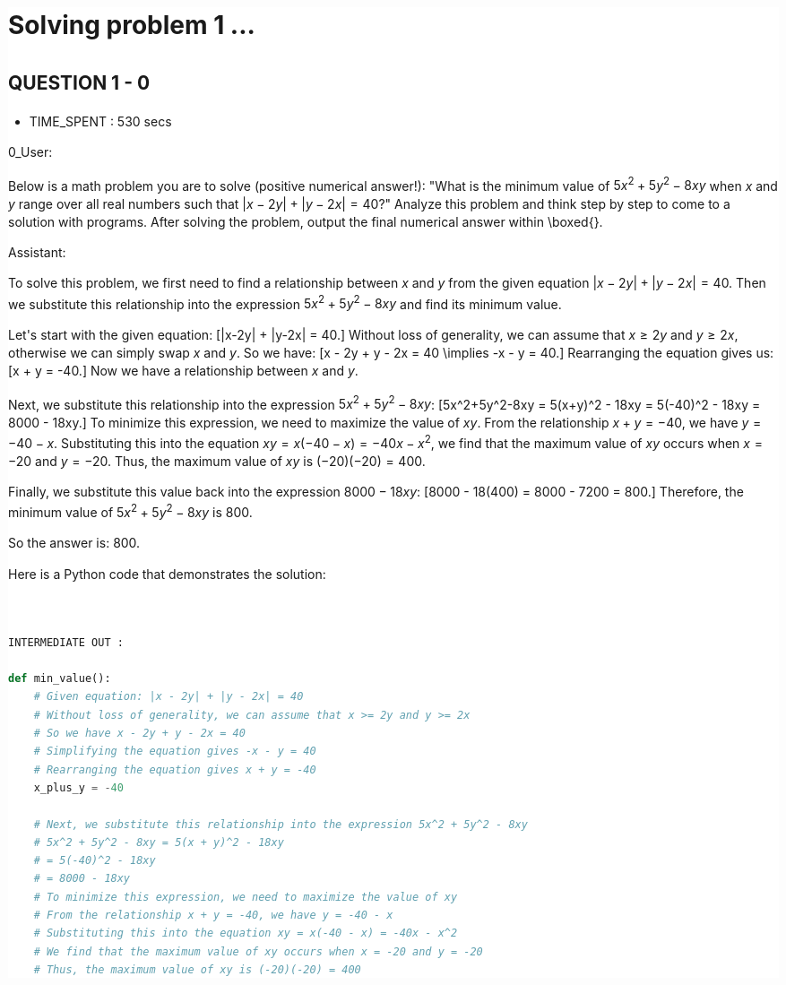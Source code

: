 
# Solving problem 1 ...



## QUESTION 1 - 0 
- TIME_SPENT : 530 secs

0_User: 

Below is a math problem you are to solve (positive numerical answer!):
"What is the minimum value of $5x^2+5y^2-8xy$ when $x$ and $y$ range over all real numbers such that $|x-2y| + |y-2x| = 40$?"
Analyze this problem and think step by step to come to a solution with programs. After solving the problem, output the final numerical answer within \boxed{}.

Assistant:

 To solve this problem, we first need to find a relationship between $x$ and $y$ from the given equation $|x-2y| + |y-2x| = 40$. Then we substitute this relationship into the expression $5x^2+5y^2-8xy$ and find its minimum value.

Let's start with the given equation:
\[|x-2y| + |y-2x| = 40.\]
Without loss of generality, we can assume that $x \geq 2y$ and $y \geq 2x$, otherwise we can simply swap $x$ and $y$. So we have:
\[x - 2y + y - 2x = 40 \implies -x - y = 40.\]
Rearranging the equation gives us:
\[x + y = -40.\]
Now we have a relationship between $x$ and $y$.

Next, we substitute this relationship into the expression $5x^2+5y^2-8xy$:
\[5x^2+5y^2-8xy = 5(x+y)^2 - 18xy = 5(-40)^2 - 18xy = 8000 - 18xy.\]
To minimize this expression, we need to maximize the value of $xy$. From the relationship $x + y = -40$, we have $y = -40 - x$. Substituting this into the equation $xy = x(-40 - x) = -40x - x^2$, we find that the maximum value of $xy$ occurs when $x = -20$ and $y = -20$. Thus, the maximum value of $xy$ is $(-20)(-20) = 400$.

Finally, we substitute this value back into the expression $8000 - 18xy$:
\[8000 - 18(400) = 8000 - 7200 = 800.\]
Therefore, the minimum value of $5x^2+5y^2-8xy$ is 800.

So the answer is: $800$.

Here is a Python code that demonstrates the solution:
```python


INTERMEDIATE OUT :

def min_value():
    # Given equation: |x - 2y| + |y - 2x| = 40
    # Without loss of generality, we can assume that x >= 2y and y >= 2x
    # So we have x - 2y + y - 2x = 40
    # Simplifying the equation gives -x - y = 40
    # Rearranging the equation gives x + y = -40
    x_plus_y = -40

    # Next, we substitute this relationship into the expression 5x^2 + 5y^2 - 8xy
    # 5x^2 + 5y^2 - 8xy = 5(x + y)^2 - 18xy
    # = 5(-40)^2 - 18xy
    # = 8000 - 18xy
    # To minimize this expression, we need to maximize the value of xy
    # From the relationship x + y = -40, we have y = -40 - x
    # Substituting this into the equation xy = x(-40 - x) = -40x - x^2
    # We find that the maximum value of xy occurs when x = -20 and y = -20
    # Thus, the maximum value of xy is (-20)(-20) = 400
```